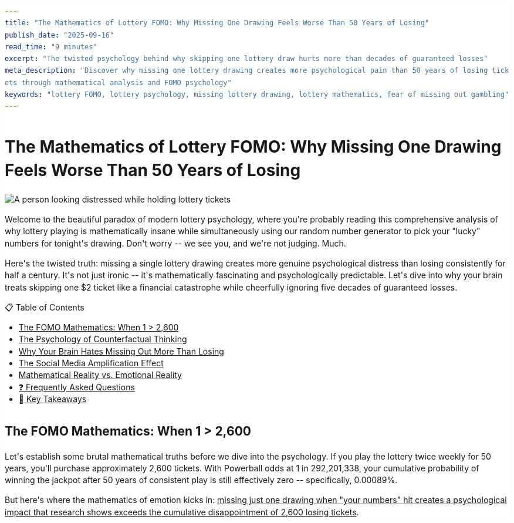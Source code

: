```yaml
---
title: "The Mathematics of Lottery FOMO: Why Missing One Drawing Feels Worse Than 50 Years of Losing"
publish_date: "2025-09-16"
read_time: "9 minutes"
excerpt: "The twisted psychology behind why skipping one lottery draw hurts more than decades of guaranteed losses"
meta_description: "Discover why missing one lottery drawing creates more psychological pain than 50 years of losing tickets through mathematical analysis and FOMO psychology"
keywords: "lottery FOMO, lottery psychology, missing lottery drawing, lottery mathematics, fear of missing out gambling"
---
```


# The Mathematics of Lottery FOMO: Why Missing One Drawing Feels Worse Than 50 Years of Losing

![A person looking distressed while holding lottery tickets](https://cdn.abcotvs.com/dip/images/11072039_10021-cc-cnn-lottery-ticket-file-img.jpeg)

Welcome to the beautiful paradox of modern lottery psychology, where you're probably reading this comprehensive analysis of why lottery playing is mathematically insane while simultaneously using our random number generator to pick your "lucky" numbers for tonight's drawing. Don't worry -- we see you, and we're not judging. Much.

Here's the twisted truth: missing a single lottery drawing creates more genuine psychological distress than losing consistently for half a century. It's not just ironic -- it's mathematically fascinating and psychologically predictable. Let's dive into why your brain treats skipping one $2 ticket like a financial catastrophe while cheerfully ignoring five decades of guaranteed losses.

📋 Table of Contents
- [The FOMO Mathematics: When 1 > 2,600](#the-fomo-mathematics-when-1--2600)
- [The Psychology of Counterfactual Thinking](#the-psychology-of-counterfactual-thinking)
- [Why Your Brain Hates Missing Out More Than Losing](#why-your-brain-hates-missing-out-more-than-losing)
- [The Social Media Amplification Effect](#the-social-media-amplification-effect)
- [Mathematical Reality vs. Emotional Reality](#mathematical-reality-vs-emotional-reality)
- [❓ Frequently Asked Questions](#❓-frequently-asked-questions)
- [🎯 Key Takeaways](#🎯-key-takeaways)

## The FOMO Mathematics: When 1 > 2,600

Let's establish some brutal mathematical truths before we dive into the psychology. If you play the lottery twice weekly for 50 years, you'll purchase approximately 2,600 tickets. With Powerball odds at 1 in 292,201,338, your cumulative probability of winning the jackpot after 50 years of consistent play is still effectively zero -- specifically, 0.00089%.

But here's where the mathematics of emotion kicks in: [missing just one drawing when "your numbers" hit creates a psychological impact that research shows exceeds the cumulative disappointment of 2,600 losing tickets](https://www.colorado.edu/asmagazine/2024/03/20/youre-very-likely-not-going-win-so-why-play).
